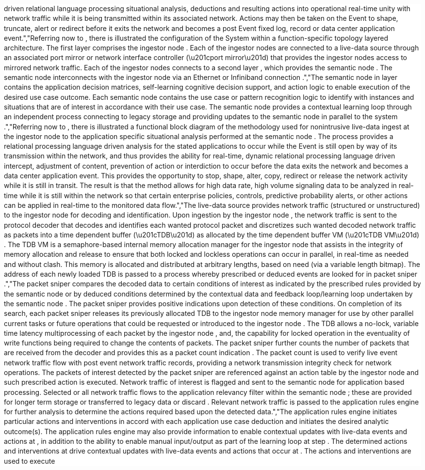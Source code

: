 driven relational language processing situational analysis, deductions and resulting actions into operational real-time unity with network traffic while it is being transmitted within its associated network. Actions may then be taken on the Event to shape, truncate, alert or redirect before it exits the network and becomes a post Event fixed log, record or data center application event.","Referring now to , there is illustrated the configuration of the System  within a function-specific topology layered architecture. The first layer  comprises the ingestor node . Each of the ingestor nodes  are connected to a live-data source  through an associated port mirror or network interface controller (\u201cport mirror\u201d)  that provides the ingestor nodes  access to mirrored network traffic. Each of the ingestor nodes  connects to a second layer , which provides the semantic node . The semantic node  interconnects with the ingestor node  via an Ethernet or Infiniband connection .","The semantic node  in layer  contains the application decision matrices, self-learning cognitive decision support, and action logic to enable execution of the desired use case outcome. Each semantic node  contains the use case or pattern recognition logic to identify with instances and situations that are of interest in accordance with their use case. The semantic node  provides a contextual learning loop through an independent process  connecting to legacy storage  and providing updates to the semantic node  in parallel to the system .","Referring now to , there is illustrated a functional block diagram of the methodology used for nonintrusive live-data ingest at the ingestor node  to the application specific situational analysis performed at the semantic node . The process provides a relational processing language driven analysis for the stated applications to occur while the Event is still open by way of its transmission within the network, and thus provides the ability for real-time, dynamic relational processing language driven intercept, adjustment of content, prevention of action or interdiction to occur before the data exits the network and becomes a data center application event. This provides the opportunity to stop, shape, alter, copy, redirect or release the network activity while it is still in transit. The result is that the method allows for high data rate, high volume signaling data to be analyzed in real-time while it is still within the network so that certain enterprise policies, controls, predictive probability alerts, or other actions can be applied in real-time to the monitored data flow.","The live-data source provides network traffic (structured or unstructured) to the ingestor node  for decoding and identification. Upon ingestion by the ingestor node , the network traffic is sent to the protocol decoder  that decodes and identifies each wanted protocol packet and discretizes such wanted decoded network traffic as packets into a time dependent buffer (\u201cTDB\u201d) as allocated by the time dependent buffer VM (\u201cTDB VM\u201d) . The TDB VM  is a semaphore-based internal memory allocation manager for the ingestor node  that assists in the integrity of memory allocation and release to ensure that both locked and lockless operations can occur in parallel, in real-time as needed and without clash. This memory is allocated and distributed at arbitrary lengths, based on need (via a variable length bitmap). The address of each newly loaded TDB is passed to a process whereby prescribed or deduced events are looked for in packet sniper .","The packet sniper  compares the decoded data to certain conditions of interest as indicated by the prescribed rules provided by the semantic node  or by deduced conditions determined by the contextual data and feedback loop\/learning loop undertaken by the semantic node . The packet sniper  provides positive indications  upon detection of these conditions. On completion of its search, each packet sniper  releases its previously allocated TDB to the ingestor node memory manager for use by other parallel current tasks or future operations that could be requested or introduced to the ingestor node . The TDB allows a no-lock, variable time latency multiprocessing of each packet by the ingestor node , and, the capability for locked operation in the eventuality of write functions being required to change the contents of packets. The packet sniper  further counts the number of packets that are received from the decoder  and provides this as a packet count indication . The packet count  is used to verify live event network traffic flow with post event network traffic records, providing a network transmission integrity check for network operations. The packets of interest detected by the packet sniper  are referenced against an action table by the ingestor node  and such prescribed action is executed. Network traffic of interest is flagged and sent to the semantic node  for application based processing. Selected or all network traffic flows to the application relevancy filter  within the semantic node ; these are provided for longer term storage or transferred to legacy data or discard . Relevant network traffic is passed to the application rules engine  for further analysis to determine the actions required based upon the detected data.","The application rules engine  initiates particular actions and interventions  in accord with each application use case deduction and initiates the desired analytic outcome(s). The application rules engine  may also provide information to enable contextual updates with live-data events and actions at , in addition to the ability to enable manual input\/output as part of the learning loop at step . The determined actions and interventions at  drive contextual updates with live-data events and actions that occur at . The actions and interventions  are used to execute